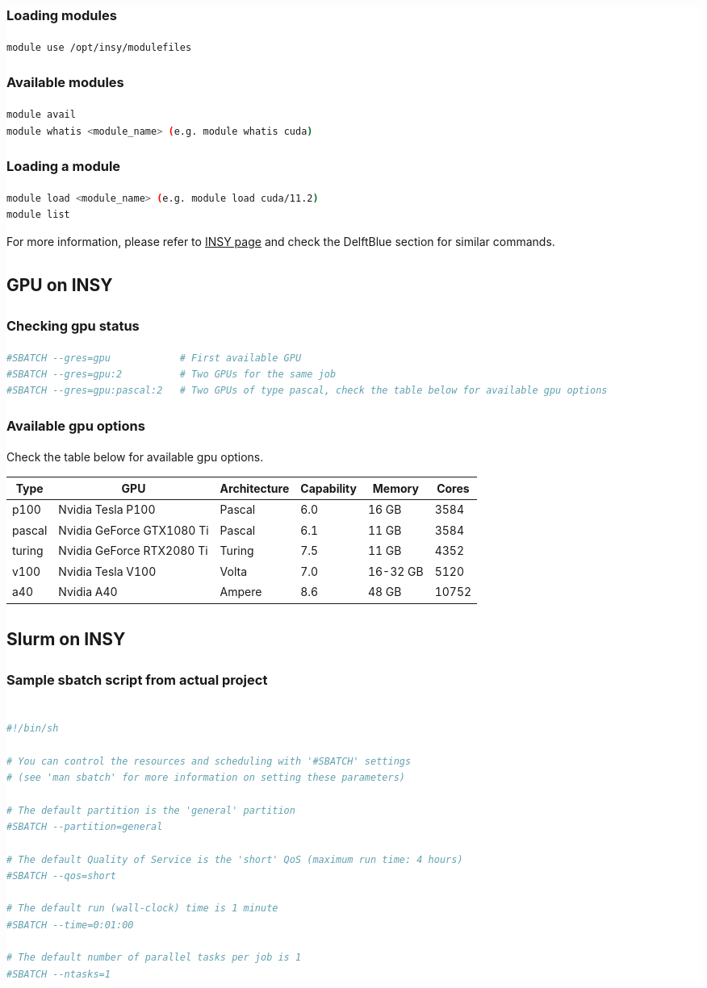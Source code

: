 ### Loading modules
```bash
module use /opt/insy/modulefiles
```
### Available modules
```bash
module avail
module whatis <module_name> (e.g. module whatis cuda)
```
### Loading a module
```bash
module load <module_name> (e.g. module load cuda/11.2)
module list
```
For more information, please refer to [INSY page](https://login.hpc.tudelft.nl/) and check the DelftBlue section for similar commands.
## GPU on INSY
### Checking gpu status
```bash
#SBATCH --gres=gpu            # First available GPU
#SBATCH --gres=gpu:2          # Two GPUs for the same job
#SBATCH --gres=gpu:pascal:2   # Two GPUs of type pascal, check the table below for available gpu options
```
### Available gpu options
Check the table below for available gpu options. 

| Type | GPU | Architecture | Capability | Memory | Cores |
|----------|----------|----------|----------|----------|----------|
| p100     | Nvidia Tesla P100          | Pascal   | 6.0 | 16 GB    | 3584  |
| pascal   | Nvidia GeForce GTX1080 Ti  | Pascal   | 6.1 | 11 GB    | 3584  |
| turing   | Nvidia GeForce RTX2080 Ti  | Turing   | 7.5 | 11 GB    | 4352  |
| v100     | Nvidia Tesla V100          | Volta    | 7.0 | 16-32 GB | 5120  |
| a40      | Nvidia A40                 | Ampere   | 8.6 | 48 GB    | 10752 |


## Slurm on INSY
### Sample sbatch script from actual project
```bash

#!/bin/sh

# You can control the resources and scheduling with '#SBATCH' settings
# (see 'man sbatch' for more information on setting these parameters)

# The default partition is the 'general' partition
#SBATCH --partition=general

# The default Quality of Service is the 'short' QoS (maximum run time: 4 hours)
#SBATCH --qos=short

# The default run (wall-clock) time is 1 minute
#SBATCH --time=0:01:00

# The default number of parallel tasks per job is 1
#SBATCH --ntasks=1

```